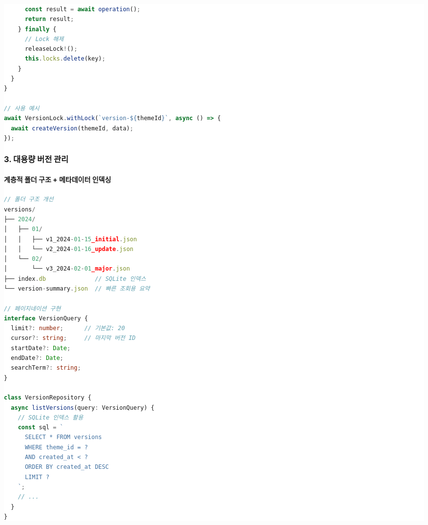 ```typescript
      const result = await operation();
      return result;
    } finally {
      // Lock 해제
      releaseLock!();
      this.locks.delete(key);
    }
  }
}

// 사용 예시
await VersionLock.withLock(`version-${themeId}`, async () => {
  await createVersion(themeId, data);
});
```

### 3. **대용량 버전 관리**

#### 계층적 폴더 구조 + 메타데이터 인덱싱
```typescript
// 폴더 구조 개선
versions/
├── 2024/
│   ├── 01/
│   │   ├── v1_2024-01-15_initial.json
│   │   └── v2_2024-01-16_update.json
│   └── 02/
│       └── v3_2024-02-01_major.json
├── index.db              // SQLite 인덱스
└── version-summary.json  // 빠른 조회용 요약

// 페이지네이션 구현
interface VersionQuery {
  limit?: number;      // 기본값: 20
  cursor?: string;     // 마지막 버전 ID
  startDate?: Date;
  endDate?: Date;
  searchTerm?: string;
}

class VersionRepository {
  async listVersions(query: VersionQuery) {
    // SQLite 인덱스 활용
    const sql = `
      SELECT * FROM versions 
      WHERE theme_id = ? 
      AND created_at < ?
      ORDER BY created_at DESC 
      LIMIT ?
    `;
    // ...
  }
}
```
